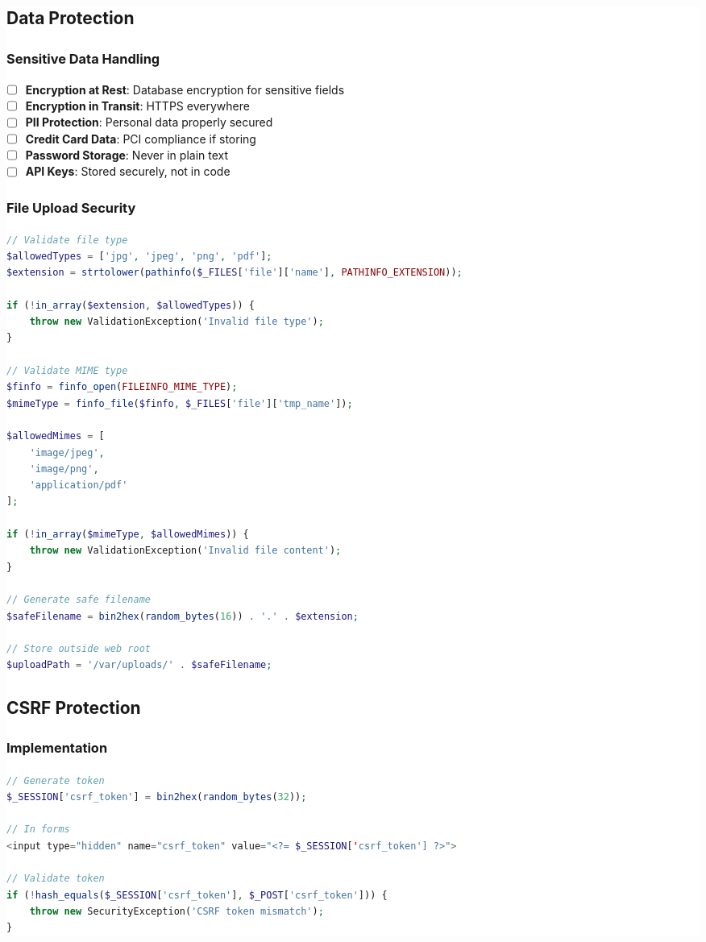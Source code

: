 ## Data Protection

### Sensitive Data Handling
- [ ] **Encryption at Rest**: Database encryption for sensitive fields
- [ ] **Encryption in Transit**: HTTPS everywhere
- [ ] **PII Protection**: Personal data properly secured
- [ ] **Credit Card Data**: PCI compliance if storing
- [ ] **Password Storage**: Never in plain text
- [ ] **API Keys**: Stored securely, not in code

### File Upload Security
```php
// Validate file type
$allowedTypes = ['jpg', 'jpeg', 'png', 'pdf'];
$extension = strtolower(pathinfo($_FILES['file']['name'], PATHINFO_EXTENSION));

if (!in_array($extension, $allowedTypes)) {
    throw new ValidationException('Invalid file type');
}

// Validate MIME type
$finfo = finfo_open(FILEINFO_MIME_TYPE);
$mimeType = finfo_file($finfo, $_FILES['file']['tmp_name']);

$allowedMimes = [
    'image/jpeg',
    'image/png',
    'application/pdf'
];

if (!in_array($mimeType, $allowedMimes)) {
    throw new ValidationException('Invalid file content');
}

// Generate safe filename
$safeFilename = bin2hex(random_bytes(16)) . '.' . $extension;

// Store outside web root
$uploadPath = '/var/uploads/' . $safeFilename;
```

## CSRF Protection

### Implementation
```php
// Generate token
$_SESSION['csrf_token'] = bin2hex(random_bytes(32));

// In forms
<input type="hidden" name="csrf_token" value="<?= $_SESSION['csrf_token'] ?>">

// Validate token
if (!hash_equals($_SESSION['csrf_token'], $_POST['csrf_token'])) {
    throw new SecurityException('CSRF token mismatch');
}
```
